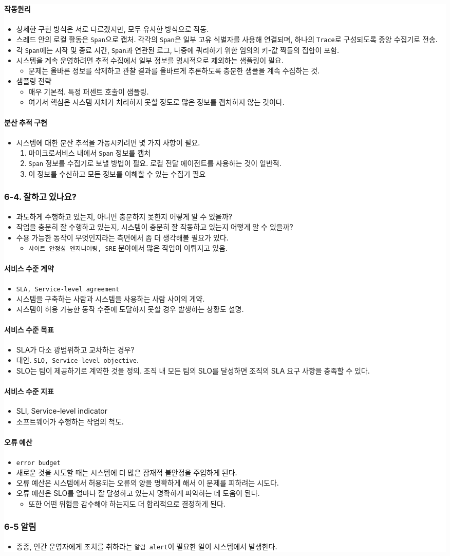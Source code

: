 #### 작동원리

- 상세한 구현 방식은 서로 다르겠지만, 모두 유사한 방식으로 작동.
- 스레드 안의 로컬 활동은 `Span`으로 캡처. 각각의 `Span`은 일부 고유 식별자를 사용해 연결되며, 하나의 `Trace`로 구성되도록 중앙 수집기로 전송.
- 각 `Span`에는 시작 및 종료 시간, `Span`과 연관된 로그, 나중에 쿼리하기 위한 임의의 키-값 짝들의 집합이 포함.
- 시스템을 계속 운영하려면 추적 수집에서 일부 정보를 명시적으로 제외하는 샘플링이 필요.
  - 문제는 올바른 정보를 삭제하고 관찰 결과를 올바르게 추론하도록 충분한 샘플을 계속 수집하는 것.
- 샘플링 전략
  - 매우 기본적. 특정 퍼센트 호출이 샘플링.
  - 여기서 핵심은 시스템 자체가 처리하지 못할 정도로 많은 정보를 캡처하지 않는 것이다.

#### 분산 추적 구현

- 시스템에 대한 분산 추적을 가동시키려면 몇 가지 사항이 필요.
  1. 마이크로서비스 내에서 `Span` 정보를 캡처
  2. `Span` 정보를 수집기로 보낼 방법이 필요. 로컬 전달 에이전트를 사용하는 것이 일반적.
  3. 이 정보를 수신하고 모든 정보를 이해할 수 있는 수집기 필요

### 6-4. 잘하고 있나요?

- 과도하게 수행하고 있는지, 아니면 충분하지 못한지 어떻게 알 수 있을까?
- 작업을 충분히 잘 수행하고 있는지, 시스템이 충분히 잘 작동하고 있는지 어떻게 알 수 있을까?
- 수용 가능한 동작이 무엇인지라는 측면에서 좀 더 생각해볼 필요가 있다.
  - `사이트 안정성 엔지니어링, SRE` 분야에서 많은 작업이 이뤄지고 있음.

#### 서비스 수준 계약

- `SLA, Service-level agreement`
- 시스템을 구축하는 사람과 시스템을 사용하는 사람 사이의 게약.
- 시스템이 허용 가능한 동작 수준에 도달하지 못할 경우 발생하는 상황도 설명.

#### 서비스 수준 목표

- SLA가 다소 광범위하고 교차하는 경우?
- 대안. `SLO, Service-level objective`.
- SLO는 팀이 제공하기로 계약한 것을 정의. 조직 내 모든 팀의 SLO를 달성하면 조직의 SLA 요구 사항을 충족할 수 있다.

#### 서비스 수준 지표

- SLI, Service-level indicator
- 소프트웨어가 수행하는 작업의 척도.

#### 오류 예산

- `error budget`
- 새로운 것을 시도할 때는 시스템에 더 많은 잠재적 불안정을 주입하게 된다.
- 오류 예산은 시스템에서 허용되는 오류의 양을 명확하게 해서 이 문제를 피하려는 시도다.
- 오류 예산은 SLO를 얼마나 잘 달성하고 있는지 명확하게 파악하는 데 도움이 된다.
  - 또한 어떤 위험을 감수해야 하는지도 더 합리적으로 결정하게 된다.

### 6-5 알림

- 종종, 인간 운영자에게 조치를 취하라는 `알림 alert`이 필요한 일이 시스템에서 발생한다.
